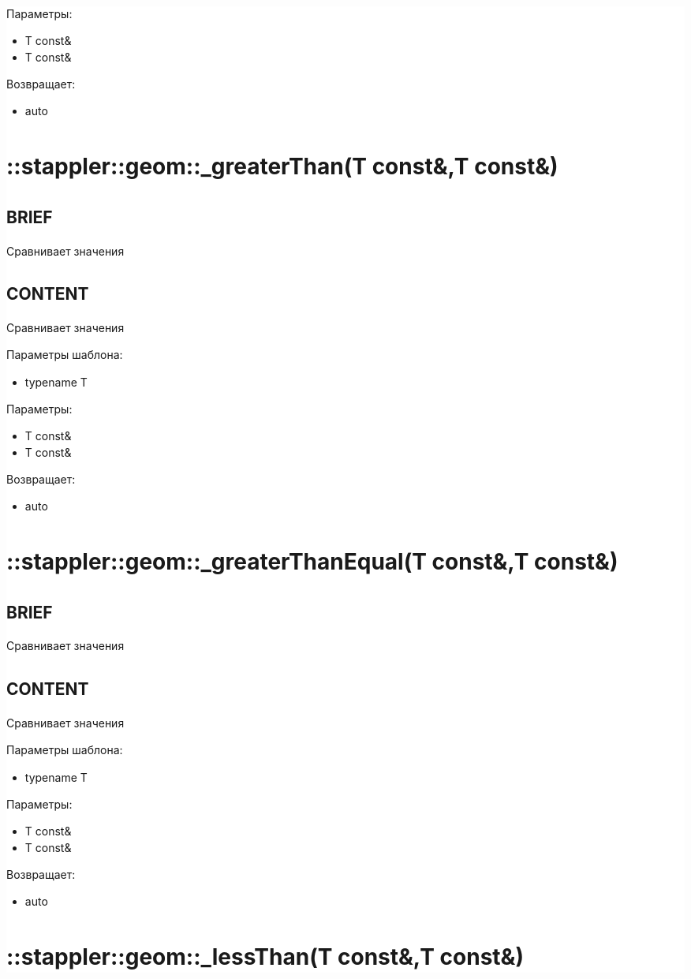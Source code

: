 Параметры:
* T const&
* T const&

Возвращает:
* auto

# ::stappler::geom::_greaterThan<typename>(T const&,T const&)

## BRIEF

Сравнивает значения

## CONTENT

Сравнивает значения

Параметры шаблона:
* typename T

Параметры:
* T const&
* T const&

Возвращает:
* auto

# ::stappler::geom::_greaterThanEqual<typename>(T const&,T const&)

## BRIEF

Сравнивает значения

## CONTENT

Сравнивает значения

Параметры шаблона:
* typename T

Параметры:
* T const&
* T const&

Возвращает:
* auto

# ::stappler::geom::_lessThan<typename>(T const&,T const&)
